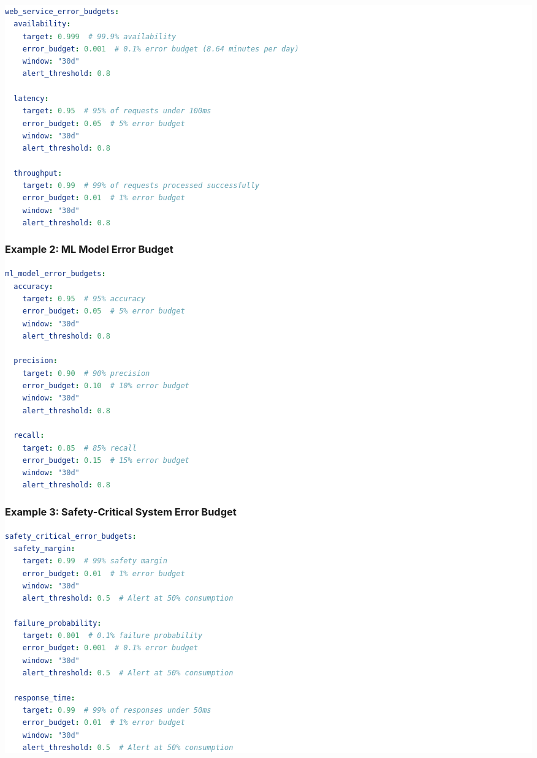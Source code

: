 ```yaml
web_service_error_budgets:
  availability:
    target: 0.999  # 99.9% availability
    error_budget: 0.001  # 0.1% error budget (8.64 minutes per day)
    window: "30d"
    alert_threshold: 0.8
    
  latency:
    target: 0.95  # 95% of requests under 100ms
    error_budget: 0.05  # 5% error budget
    window: "30d"
    alert_threshold: 0.8
    
  throughput:
    target: 0.99  # 99% of requests processed successfully
    error_budget: 0.01  # 1% error budget
    window: "30d"
    alert_threshold: 0.8
```

### Example 2: ML Model Error Budget

```yaml
ml_model_error_budgets:
  accuracy:
    target: 0.95  # 95% accuracy
    error_budget: 0.05  # 5% error budget
    window: "30d"
    alert_threshold: 0.8
    
  precision:
    target: 0.90  # 90% precision
    error_budget: 0.10  # 10% error budget
    window: "30d"
    alert_threshold: 0.8
    
  recall:
    target: 0.85  # 85% recall
    error_budget: 0.15  # 15% error budget
    window: "30d"
    alert_threshold: 0.8
```

### Example 3: Safety-Critical System Error Budget

```yaml
safety_critical_error_budgets:
  safety_margin:
    target: 0.99  # 99% safety margin
    error_budget: 0.01  # 1% error budget
    window: "30d"
    alert_threshold: 0.5  # Alert at 50% consumption
    
  failure_probability:
    target: 0.001  # 0.1% failure probability
    error_budget: 0.001  # 0.1% error budget
    window: "30d"
    alert_threshold: 0.5  # Alert at 50% consumption
    
  response_time:
    target: 0.99  # 99% of responses under 50ms
    error_budget: 0.01  # 1% error budget
    window: "30d"
    alert_threshold: 0.5  # Alert at 50% consumption
```